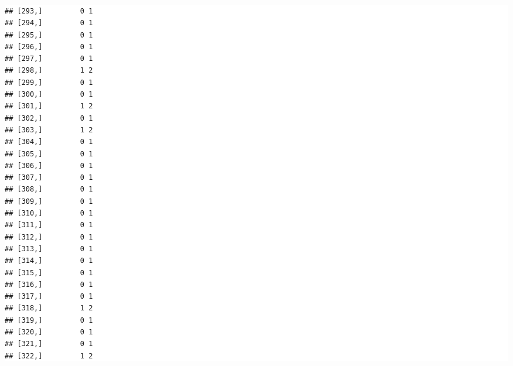     ## [293,]         0 1
    ## [294,]         0 1
    ## [295,]         0 1
    ## [296,]         0 1
    ## [297,]         0 1
    ## [298,]         1 2
    ## [299,]         0 1
    ## [300,]         0 1
    ## [301,]         1 2
    ## [302,]         0 1
    ## [303,]         1 2
    ## [304,]         0 1
    ## [305,]         0 1
    ## [306,]         0 1
    ## [307,]         0 1
    ## [308,]         0 1
    ## [309,]         0 1
    ## [310,]         0 1
    ## [311,]         0 1
    ## [312,]         0 1
    ## [313,]         0 1
    ## [314,]         0 1
    ## [315,]         0 1
    ## [316,]         0 1
    ## [317,]         0 1
    ## [318,]         1 2
    ## [319,]         0 1
    ## [320,]         0 1
    ## [321,]         0 1
    ## [322,]         1 2